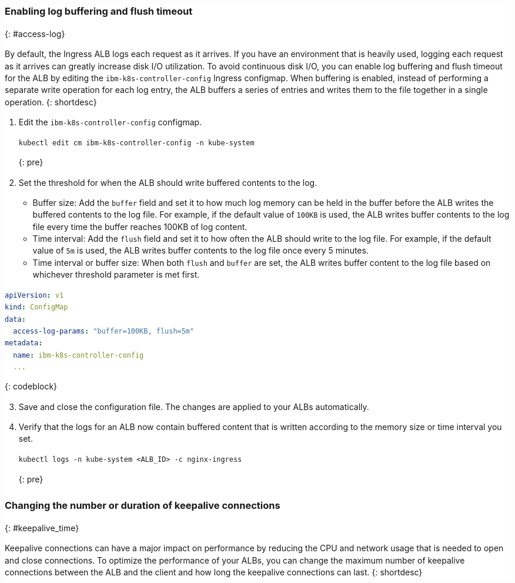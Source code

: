 
### Enabling log buffering and flush timeout
{: #access-log}

By default, the Ingress ALB logs each request as it arrives. If you have an environment that is heavily used, logging each request as it arrives can greatly increase disk I/O utilization. To avoid continuous disk I/O, you can enable log buffering and flush timeout for the ALB by editing the `ibm-k8s-controller-config` Ingress configmap. When buffering is enabled, instead of performing a separate write operation for each log entry, the ALB buffers a series of entries and writes them to the file together in a single operation.
{: shortdesc}

1. Edit the `ibm-k8s-controller-config` configmap.
    ```
    kubectl edit cm ibm-k8s-controller-config -n kube-system
    ```
    {: pre}

2. Set the threshold for when the ALB should write buffered contents to the log.
    * Buffer size: Add the `buffer` field and set it to how much log memory can be held in the buffer before the ALB writes the buffered contents to the log file. For example, if the default value of `100KB` is used, the ALB writes buffer contents to the log file every time the buffer reaches 100KB of log content.
    * Time interval: Add the `flush` field and set it to how often the ALB should write to the log file. For example, if the default value of `5m` is used, the ALB writes buffer contents to the log file once every 5 minutes.
    * Time interval or buffer size: When both `flush` and `buffer` are set, the ALB writes buffer content to the log file based on whichever threshold parameter is met first.

  ```yaml
  apiVersion: v1
  kind: ConfigMap
  data:
    access-log-params: "buffer=100KB, flush=5m"
  metadata:
    name: ibm-k8s-controller-config
    ...
  ```
  {: codeblock}

3. Save and close the configuration file. The changes are applied to your ALBs automatically.

4. Verify that the logs for an ALB now contain buffered content that is written according to the memory size or time interval you set.
   ```
   kubectl logs -n kube-system <ALB_ID> -c nginx-ingress
   ```
   {: pre}

### Changing the number or duration of keepalive connections
{: #keepalive_time}

Keepalive connections can have a major impact on performance by reducing the CPU and network usage that is needed to open and close connections. To optimize the performance of your ALBs, you can change the maximum number of keepalive connections between the ALB and the client and how long the keepalive connections can last.
{: shortdesc}
